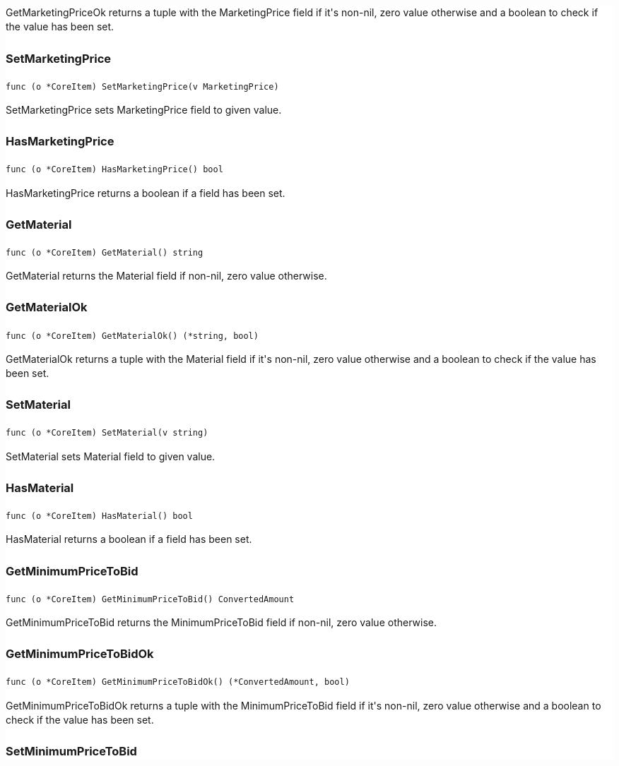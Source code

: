 GetMarketingPriceOk returns a tuple with the MarketingPrice field if it's non-nil, zero value otherwise
and a boolean to check if the value has been set.

### SetMarketingPrice

`func (o *CoreItem) SetMarketingPrice(v MarketingPrice)`

SetMarketingPrice sets MarketingPrice field to given value.

### HasMarketingPrice

`func (o *CoreItem) HasMarketingPrice() bool`

HasMarketingPrice returns a boolean if a field has been set.

### GetMaterial

`func (o *CoreItem) GetMaterial() string`

GetMaterial returns the Material field if non-nil, zero value otherwise.

### GetMaterialOk

`func (o *CoreItem) GetMaterialOk() (*string, bool)`

GetMaterialOk returns a tuple with the Material field if it's non-nil, zero value otherwise
and a boolean to check if the value has been set.

### SetMaterial

`func (o *CoreItem) SetMaterial(v string)`

SetMaterial sets Material field to given value.

### HasMaterial

`func (o *CoreItem) HasMaterial() bool`

HasMaterial returns a boolean if a field has been set.

### GetMinimumPriceToBid

`func (o *CoreItem) GetMinimumPriceToBid() ConvertedAmount`

GetMinimumPriceToBid returns the MinimumPriceToBid field if non-nil, zero value otherwise.

### GetMinimumPriceToBidOk

`func (o *CoreItem) GetMinimumPriceToBidOk() (*ConvertedAmount, bool)`

GetMinimumPriceToBidOk returns a tuple with the MinimumPriceToBid field if it's non-nil, zero value otherwise
and a boolean to check if the value has been set.

### SetMinimumPriceToBid
